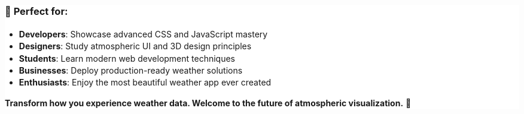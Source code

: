### 🎯 **Perfect for:**
- **Developers**: Showcase advanced CSS and JavaScript mastery
- **Designers**: Study atmospheric UI and 3D design principles
- **Students**: Learn modern web development techniques
- **Businesses**: Deploy production-ready weather solutions
- **Enthusiasts**: Enjoy the most beautiful weather app ever created

**Transform how you experience weather data. Welcome to the future of atmospheric visualization.** 🚀